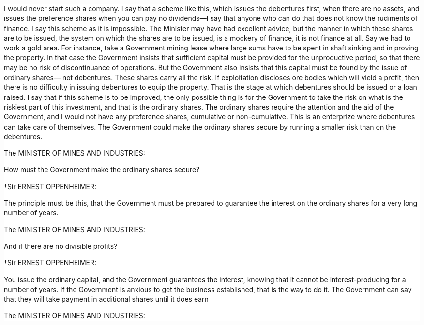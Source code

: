 <p>I would never start such a company. I say that a scheme like this, which issues the debentures first, when there are no assets, and issues the preference shares when you can pay no dividends&#x2014;I say that anyone who can do that does not know the rudiments of finance. I say this scheme as it is impossible. The Minister may have had excellent advice, but the manner in which these shares are to be issued, the system on which the shares are to be issued, is a mockery of finance, it is not finance at all. Say we had to work a gold area. For instance, take a Government mining lease where large sums have to be spent in shaft sinking and in proving the property. In that case the Government insists that sufficient capital must be provided for the unproductive period, so that there may be no risk of discontinuance of operations. But the Government also insists that this capital must be found by the issue of ordinary shares&#x2014; not debentures. These shares carry all the risk. If exploitation discloses ore bodies which will yield a profit, then there is no difficulty in issuing debentures to equip the property. That is the stage at which debentures should be issued or a loan raised. I say that if this scheme is to be improved, the only possible thing is for the Government to take the risk on what is the riskiest part of this investment, and that is the ordinary shares. The ordinary shares require the attention and the aid of the Government, and I would not have any preference shares, cumulative or non-cumulative. This is an enterprize where debentures can take care of themselves. The Government could make the ordinary shares secure by running a smaller risk than on the debentures.</p>

</speech>

<speech by="#minister_of_mines_and_industries">

<from>The <person refersTo="hansard_za">MINISTER OF MINES AND INDUSTRIES</person>:</from>

<p>How must the Government make the ordinary shares secure?</p>

</speech>

<speech by="#ernest_oppenheimer">

<from>&#x2020;Sir <person refersTo="hansard_za">ERNEST OPPENHEIMER</person>:</from>

<p>The principle must be this, that the Government must be prepared to guarantee the interest on the ordinary shares for a very long number of years.</p>

</speech>

<speech by="#minister_of_mines_and_industries">

<from>The <person refersTo="hansard_za">MINISTER OF MINES AND INDUSTRIES</person>:</from>

<p>And if there are no divisible profits?</p>

</speech>

<speech by="#ernest_oppenheimer">

<from>&#x2020;Sir <person refersTo="hansard_za">ERNEST OPPENHEIMER</person>:</from>

<p>You issue the ordinary capital, and the Government guarantees the interest, knowing that it cannot be interest-producing for a number of years. If the Government is anxious to get the business established, that is the way to do it. The Government can say that they will take payment in additional shares until it does earn</p>

</speech>

<speech by="#minister_of_mines_and_industries">

<from>The <person refersTo="hansard_za">MINISTER OF MINES AND INDUSTRIES</person>:</from>
